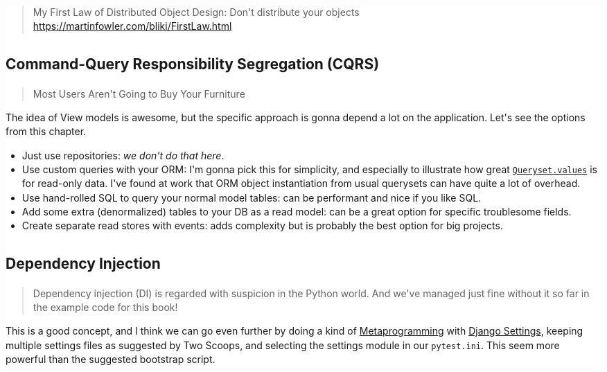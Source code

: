 > My First Law of Distributed Object Design: Don't distribute your objects  
https://martinfowler.com/bliki/FirstLaw.html

## Command-Query Responsibility Segregation (CQRS)

> Most Users Aren't Going to Buy Your Furniture

The idea of View models is awesome, but the specific approach is gonna depend a lot on the application. Let's see the options from this chapter.

- Just use repositories: *we don't do that here*.
- Use custom queries with your ORM: I'm gonna pick this for simplicity, and especially to illustrate how great [`Queryset.values`](https://docs.djangoproject.com/en/5.2/ref/models/querysets/#django.db.models.query.QuerySet.values) is for read-only data. I've found at work that ORM object instantiation from usual querysets can have quite a lot of overhead.
- Use hand-rolled SQL to query your normal model tables: can be performant and nice if you like SQL.
- Add some extra (denormalized) tables to your DB as a read model: can be a great option for specific troublesome fields.
- Create separate read stores with events: adds complexity but is probably the best option for big projects.

## Dependency Injection

> Dependency injection (DI) is regarded with suspicion in the Python world. And we've managed just fine without it so far in the example code for this book!

This is a good concept, and I think we can go even further by doing a kind of [Metaprogramming](https://en.wikipedia.org/wiki/Metaprogramming) with [Django Settings](https://docs.djangoproject.com/en/5.2/ref/settings/), keeping multiple settings files as suggested by Two Scoops, and selecting the settings module in our `pytest.ini`. This seem more powerful than the suggested bootstrap script.
